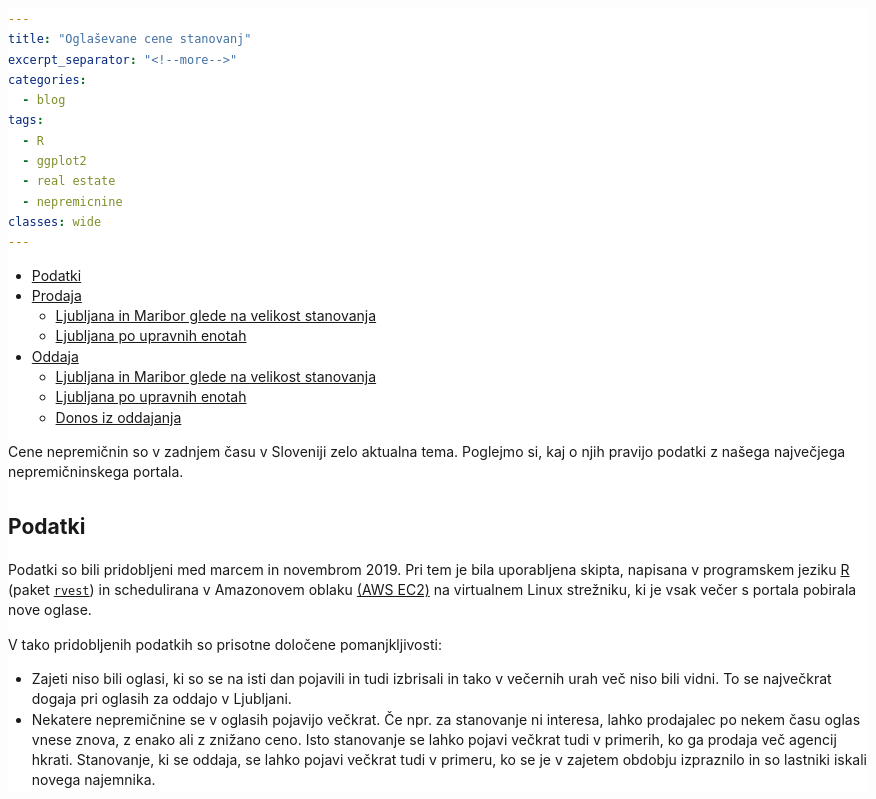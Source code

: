 ```yaml
---
title: "Oglaševane cene stanovanj"
excerpt_separator: "<!--more-->"
categories:
  - blog
tags:
  - R
  - ggplot2
  - real estate
  - nepremicnine
classes: wide
---
```



  - [Podatki](#podatki)
  - [Prodaja](#prodaja)
      - [Ljubljana in Maribor glede na velikost
        stanovanja](#ljubljana-in-maribor-glede-na-velikost-stanovanja)
      - [Ljubljana po upravnih enotah](#ljubljana-po-upravnih-enotah)
  - [Oddaja](#oddaja)
      - [Ljubljana in Maribor glede na velikost
        stanovanja](#ljubljana-in-maribor-glede-na-velikost-stanovanja-1)
      - [Ljubljana po upravnih enotah](#ljubljana-po-upravnih-enotah-1)
      - [Donos iz oddajanja](#donos-iz-oddajanja)

Cene nepremičnin so v zadnjem času v Sloveniji zelo aktualna tema.
Poglejmo si, kaj o njih pravijo podatki z našega največjega
nepremičninskega portala.

## Podatki

Podatki so bili pridobljeni med marcem in novembrom 2019. Pri tem je
bila uporabljena skipta, napisana v programskem jeziku
[R](https://www.r-project.org/) (paket
[`rvest`](http://rvest.tidyverse.org/)) in schedulirana v Amazonovem
oblaku [(AWS EC2)](https://aws.amazon.com/ec2/) na virtualnem Linux
strežniku, ki je vsak večer s portala pobirala nove oglase.

V tako pridobljenih podatkih so prisotne določene pomanjkljivosti:

  - Zajeti niso bili oglasi, ki so se na isti dan pojavili in tudi
    izbrisali in tako v večernih urah več niso bili vidni. To se
    največkrat dogaja pri oglasih za oddajo v Ljubljani.
  - Nekatere nepremičnine se v oglasih pojavijo večkrat. Če npr. za
    stanovanje ni interesa, lahko prodajalec po nekem času oglas vnese
    znova, z enako ali z znižano ceno. Isto stanovanje se lahko pojavi
    večkrat tudi v primerih, ko ga prodaja več agencij hkrati.
    Stanovanje, ki se oddaja, se lahko pojavi večkrat tudi v primeru, ko
    se je v zajetem obdobju izpraznilo in so lastniki iskali novega
    najemnika.
